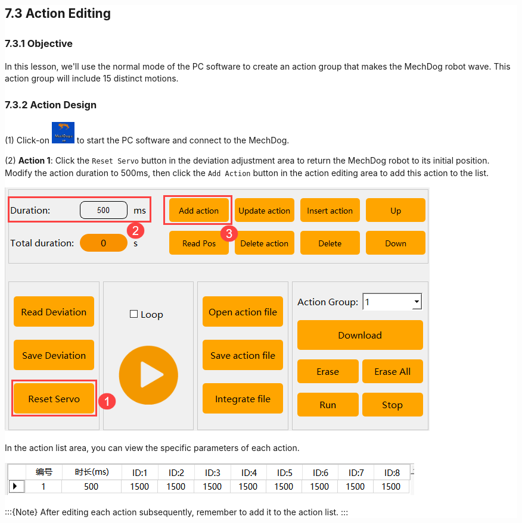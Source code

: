 ## 7.3 Action Editing

### 7.3.1 Objective

In this lesson, we'll use the normal mode of the PC software to create an action group that makes the MechDog robot wave. This action group will include 15 distinct motions.

### 7.3.2 Action Design

(1) Click-on <img src="../_static/media/chapter_7/section_3/media/image2.png" style="width:0.39375in;height:0.37083in" /> to start the PC software and connect to the MechDog.

(2) **Action 1**: Click the `Reset Servo` button in the deviation adjustment area to return the MechDog robot to its initial position. Modify the action duration to 500ms, then click the `Add Action` button in the action editing area to add this action to the list.

<img src="../_static/media/chapter_7/section_3/media/image3.png" class="common_img" />

In the action list area, you can view the specific parameters of each action.

<img src="../_static/media/chapter_7/section_3/media/image4.png" class="common_img" />

:::{Note}
After editing each action subsequently, remember to add it to the action list.
:::
